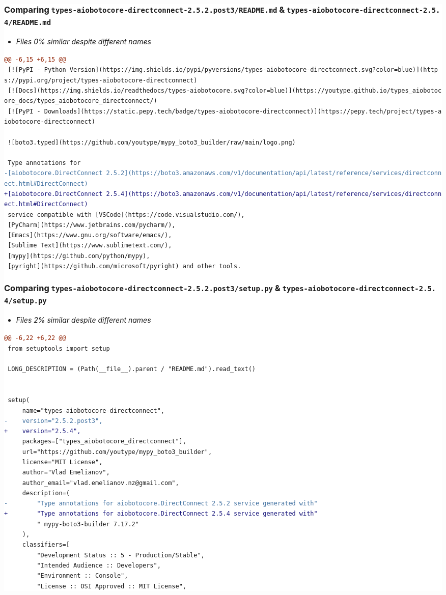 ### Comparing `types-aiobotocore-directconnect-2.5.2.post3/README.md` & `types-aiobotocore-directconnect-2.5.4/README.md`

 * *Files 0% similar despite different names*

```diff
@@ -6,15 +6,15 @@
 [![PyPI - Python Version](https://img.shields.io/pypi/pyversions/types-aiobotocore-directconnect.svg?color=blue)](https://pypi.org/project/types-aiobotocore-directconnect)
 [![Docs](https://img.shields.io/readthedocs/types-aiobotocore.svg?color=blue)](https://youtype.github.io/types_aiobotocore_docs/types_aiobotocore_directconnect/)
 [![PyPI - Downloads](https://static.pepy.tech/badge/types-aiobotocore-directconnect)](https://pepy.tech/project/types-aiobotocore-directconnect)
 
 ![boto3.typed](https://github.com/youtype/mypy_boto3_builder/raw/main/logo.png)
 
 Type annotations for
-[aiobotocore.DirectConnect 2.5.2](https://boto3.amazonaws.com/v1/documentation/api/latest/reference/services/directconnect.html#DirectConnect)
+[aiobotocore.DirectConnect 2.5.4](https://boto3.amazonaws.com/v1/documentation/api/latest/reference/services/directconnect.html#DirectConnect)
 service compatible with [VSCode](https://code.visualstudio.com/),
 [PyCharm](https://www.jetbrains.com/pycharm/),
 [Emacs](https://www.gnu.org/software/emacs/),
 [Sublime Text](https://www.sublimetext.com/),
 [mypy](https://github.com/python/mypy),
 [pyright](https://github.com/microsoft/pyright) and other tools.
```

### Comparing `types-aiobotocore-directconnect-2.5.2.post3/setup.py` & `types-aiobotocore-directconnect-2.5.4/setup.py`

 * *Files 2% similar despite different names*

```diff
@@ -6,22 +6,22 @@
 from setuptools import setup
 
 LONG_DESCRIPTION = (Path(__file__).parent / "README.md").read_text()
 
 
 setup(
     name="types-aiobotocore-directconnect",
-    version="2.5.2.post3",
+    version="2.5.4",
     packages=["types_aiobotocore_directconnect"],
     url="https://github.com/youtype/mypy_boto3_builder",
     license="MIT License",
     author="Vlad Emelianov",
     author_email="vlad.emelianov.nz@gmail.com",
     description=(
-        "Type annotations for aiobotocore.DirectConnect 2.5.2 service generated with"
+        "Type annotations for aiobotocore.DirectConnect 2.5.4 service generated with"
         " mypy-boto3-builder 7.17.2"
     ),
     classifiers=[
         "Development Status :: 5 - Production/Stable",
         "Intended Audience :: Developers",
         "Environment :: Console",
         "License :: OSI Approved :: MIT License",
```
